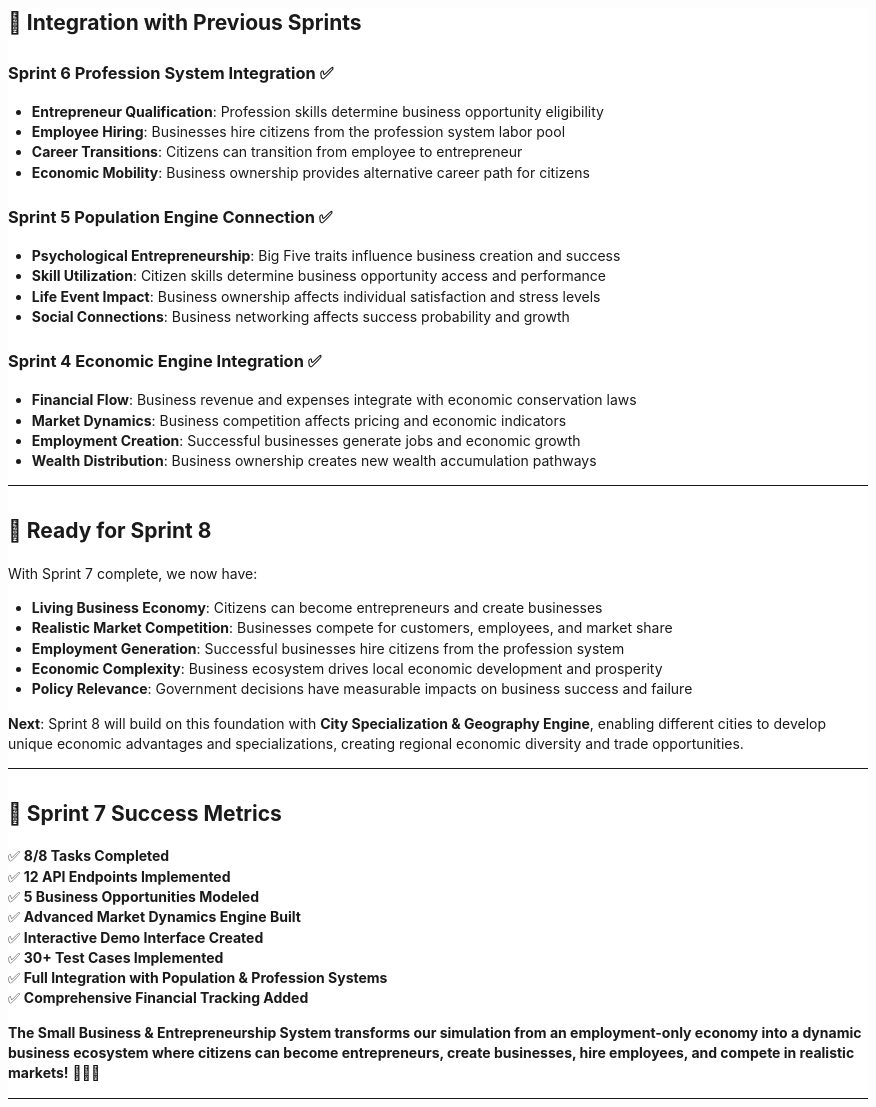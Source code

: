 ## 🔄 **Integration with Previous Sprints**

### **Sprint 6 Profession System Integration** ✅
- **Entrepreneur Qualification**: Profession skills determine business opportunity eligibility
- **Employee Hiring**: Businesses hire citizens from the profession system labor pool
- **Career Transitions**: Citizens can transition from employee to entrepreneur
- **Economic Mobility**: Business ownership provides alternative career path for citizens

### **Sprint 5 Population Engine Connection** ✅
- **Psychological Entrepreneurship**: Big Five traits influence business creation and success
- **Skill Utilization**: Citizen skills determine business opportunity access and performance
- **Life Event Impact**: Business ownership affects individual satisfaction and stress levels
- **Social Connections**: Business networking affects success probability and growth

### **Sprint 4 Economic Engine Integration** ✅
- **Financial Flow**: Business revenue and expenses integrate with economic conservation laws
- **Market Dynamics**: Business competition affects pricing and economic indicators
- **Employment Creation**: Successful businesses generate jobs and economic growth
- **Wealth Distribution**: Business ownership creates new wealth accumulation pathways

---

## 🚀 **Ready for Sprint 8**

With Sprint 7 complete, we now have:
- **Living Business Economy**: Citizens can become entrepreneurs and create businesses
- **Realistic Market Competition**: Businesses compete for customers, employees, and market share
- **Employment Generation**: Successful businesses hire citizens from the profession system
- **Economic Complexity**: Business ecosystem drives local economic development and prosperity
- **Policy Relevance**: Government decisions have measurable impacts on business success and failure

**Next**: Sprint 8 will build on this foundation with **City Specialization & Geography Engine**, enabling different cities to develop unique economic advantages and specializations, creating regional economic diversity and trade opportunities.

---

## 🎉 **Sprint 7 Success Metrics**

✅ **8/8 Tasks Completed**  
✅ **12 API Endpoints Implemented**  
✅ **5 Business Opportunities Modeled**  
✅ **Advanced Market Dynamics Engine Built**  
✅ **Interactive Demo Interface Created**  
✅ **30+ Test Cases Implemented**  
✅ **Full Integration with Population & Profession Systems**  
✅ **Comprehensive Financial Tracking Added**  

**The Small Business & Entrepreneurship System transforms our simulation from an employment-only economy into a dynamic business ecosystem where citizens can become entrepreneurs, create businesses, hire employees, and compete in realistic markets!** 🏢💼✨

---